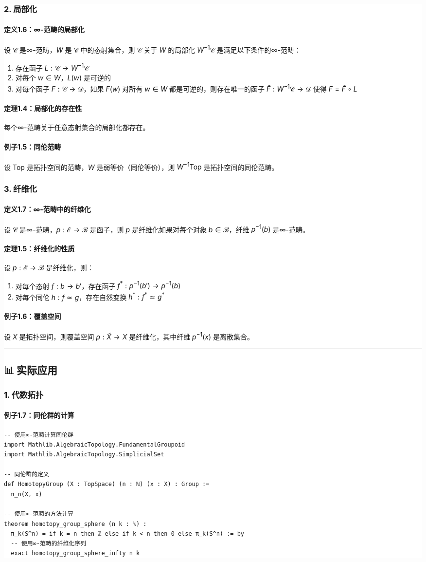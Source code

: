 ### 2. 局部化

#### 定义1.6：∞-范畴的局部化

设 $\mathcal{C}$ 是∞-范畴，$W$ 是 $\mathcal{C}$ 中的态射集合，则 $\mathcal{C}$ 关于 $W$ 的局部化 $W^{-1}\mathcal{C}$ 是满足以下条件的∞-范畴：

1. 存在函子 $L: \mathcal{C} \to W^{-1}\mathcal{C}$
2. 对每个 $w \in W$，$L(w)$ 是可逆的
3. 对每个函子 $F: \mathcal{C} \to \mathcal{D}$，如果 $F(w)$ 对所有 $w \in W$ 都是可逆的，则存在唯一的函子 $\tilde{F}: W^{-1}\mathcal{C} \to \mathcal{D}$ 使得 $F = \tilde{F} \circ L$

#### 定理1.4：局部化的存在性

每个∞-范畴关于任意态射集合的局部化都存在。

#### 例子1.5：同伦范畴

设 $\text{Top}$ 是拓扑空间的范畴，$W$ 是弱等价（同伦等价），则 $W^{-1}\text{Top}$ 是拓扑空间的同伦范畴。

### 3. 纤维化

#### 定义1.7：∞-范畴中的纤维化

设 $\mathcal{C}$ 是∞-范畴，$p: \mathcal{E} \to \mathcal{B}$ 是函子，则 $p$ 是纤维化如果对每个对象 $b \in \mathcal{B}$，纤维 $p^{-1}(b)$ 是∞-范畴。

#### 定理1.5：纤维化的性质

设 $p: \mathcal{E} \to \mathcal{B}$ 是纤维化，则：

1. 对每个态射 $f: b \to b'$，存在函子 $f^*: p^{-1}(b') \to p^{-1}(b)$
2. 对每个同伦 $h: f \simeq g$，存在自然变换 $h^*: f^* \simeq g^*$

#### 例子1.6：覆盖空间

设 $X$ 是拓扑空间，则覆盖空间 $p: \tilde{X} \to X$ 是纤维化，其中纤维 $p^{-1}(x)$ 是离散集合。

---

## 📊 实际应用

### 1. 代数拓扑

#### 例子1.7：同伦群的计算

```lean
-- 使用∞-范畴计算同伦群
import Mathlib.AlgebraicTopology.FundamentalGroupoid
import Mathlib.AlgebraicTopology.SimplicialSet

-- 同伦群的定义
def HomotopyGroup (X : TopSpace) (n : ℕ) (x : X) : Group :=
  π_n(X, x)

-- 使用∞-范畴的方法计算
theorem homotopy_group_sphere (n k : ℕ) :
  π_k(S^n) = if k = n then ℤ else if k < n then 0 else π_k(S^n) := by
  -- 使用∞-范畴的纤维化序列
  exact homotopy_group_sphere_infty n k
```
